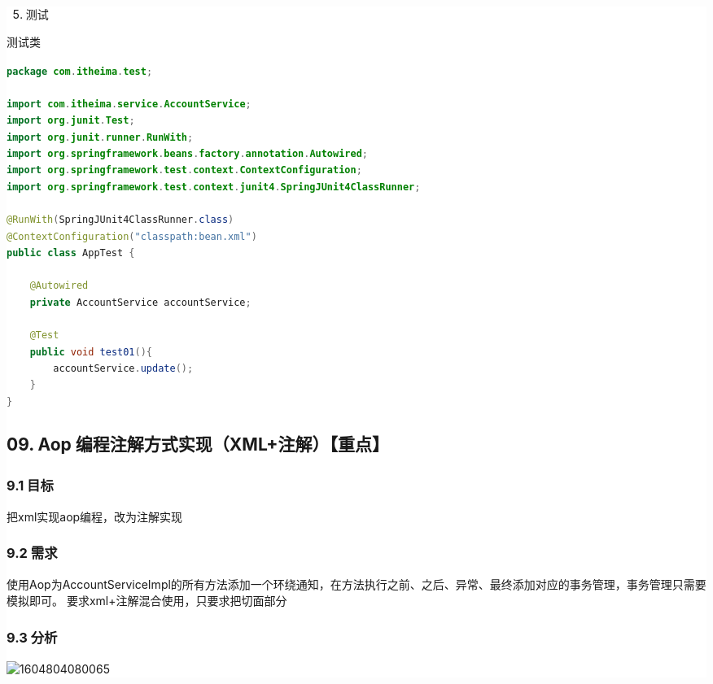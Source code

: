 ```xml
```



5. 测试

测试类

```java
package com.itheima.test;

import com.itheima.service.AccountService;
import org.junit.Test;
import org.junit.runner.RunWith;
import org.springframework.beans.factory.annotation.Autowired;
import org.springframework.test.context.ContextConfiguration;
import org.springframework.test.context.junit4.SpringJUnit4ClassRunner;

@RunWith(SpringJUnit4ClassRunner.class)
@ContextConfiguration("classpath:bean.xml")
public class AppTest {

    @Autowired
    private AccountService accountService;

    @Test
    public void test01(){
        accountService.update();
    }
}

```







## 09. Aop 编程注解方式实现（XML+注解）【重点】

### 9.1 目标

把xml实现aop编程，改为注解实现



### 9.2 需求 

​	使用Aop为AccountServiceImpl的所有方法添加一个环绕通知，在方法执行之前、之后、异常、最终添加对应的事务管理，事务管理只需要模拟即可。 要求xml+注解混合使用，只要求把切面部分

### 9.3 分析

![1604804080065](Spring-03.assets/1604804080065.png)

